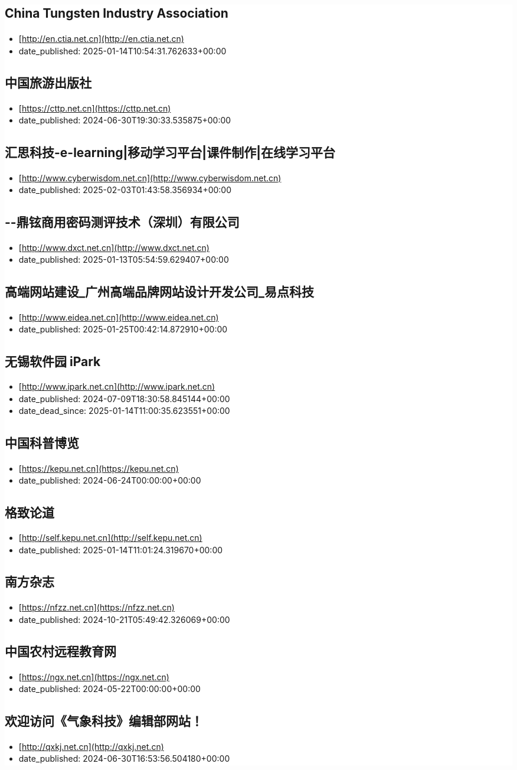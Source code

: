 ## China Tungsten Industry Association
 - [http://en.ctia.net.cn](http://en.ctia.net.cn)
 - date_published: 2025-01-14T10:54:31.762633+00:00

 ## 中国旅游出版社
 - [https://cttp.net.cn](https://cttp.net.cn)
 - date_published: 2024-06-30T19:30:33.535875+00:00

 ## 汇思科技-e-learning|移动学习平台|课件制作|在线学习平台
 - [http://www.cyberwisdom.net.cn](http://www.cyberwisdom.net.cn)
 - date_published: 2025-02-03T01:43:58.356934+00:00

 ## --鼎铉商用密码测评技术（深圳）有限公司
 - [http://www.dxct.net.cn](http://www.dxct.net.cn)
 - date_published: 2025-01-13T05:54:59.629407+00:00

 ## 高端网站建设_广州高端品牌网站设计开发公司_易点科技
 - [http://www.eidea.net.cn](http://www.eidea.net.cn)
 - date_published: 2025-01-25T00:42:14.872910+00:00

 ## 无锡软件园  iPark
 - [http://www.ipark.net.cn](http://www.ipark.net.cn)
 - date_published: 2024-07-09T18:30:58.845144+00:00
 - date_dead_since: 2025-01-14T11:00:35.623551+00:00

 ## 中国科普博览
 - [https://kepu.net.cn](https://kepu.net.cn)
 - date_published: 2024-06-24T00:00:00+00:00

 ## 格致论道
 - [http://self.kepu.net.cn](http://self.kepu.net.cn)
 - date_published: 2025-01-14T11:01:24.319670+00:00

 ## 南方杂志
 - [https://nfzz.net.cn](https://nfzz.net.cn)
 - date_published: 2024-10-21T05:49:42.326069+00:00

 ## 中国农村远程教育网
 - [https://ngx.net.cn](https://ngx.net.cn)
 - date_published: 2024-05-22T00:00:00+00:00

 ## 欢迎访问《气象科技》编辑部网站！
 - [http://qxkj.net.cn](http://qxkj.net.cn)
 - date_published: 2024-06-30T16:53:56.504180+00:00
